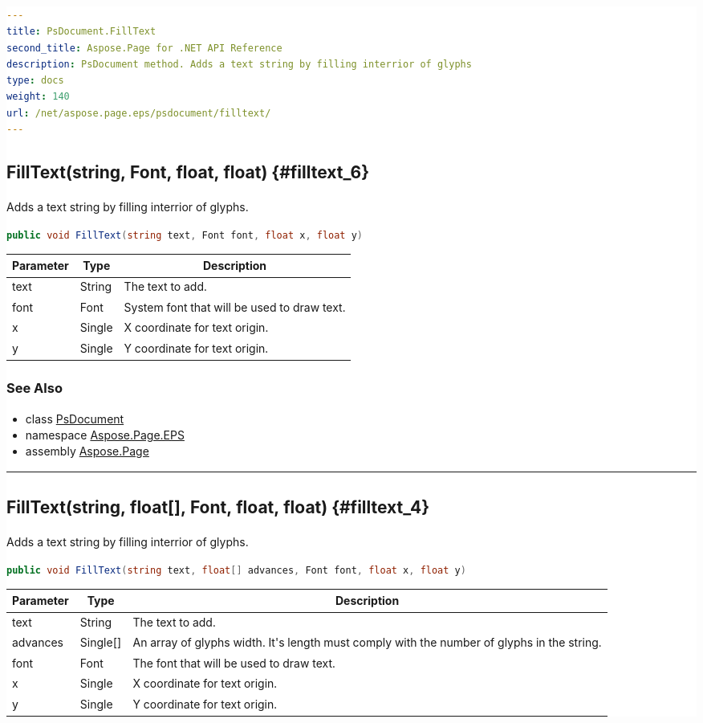 ```yaml
---
title: PsDocument.FillText
second_title: Aspose.Page for .NET API Reference
description: PsDocument method. Adds a text string by filling interrior of glyphs
type: docs
weight: 140
url: /net/aspose.page.eps/psdocument/filltext/
---
```

## FillText(string, Font, float, float) {#filltext_6}

Adds a text string by filling interrior of glyphs.

```csharp
public void FillText(string text, Font font, float x, float y)
```

| Parameter | Type | Description |
| --- | --- | --- |
| text | String | The text to add. |
| font | Font | System font that will be used to draw text. |
| x | Single | X coordinate for text origin. |
| y | Single | Y coordinate for text origin. |

### See Also

* class [PsDocument](../)
* namespace [Aspose.Page.EPS](../../psdocument/)
* assembly [Aspose.Page](../../../)

---

## FillText(string, float[], Font, float, float) {#filltext_4}

Adds a text string by filling interrior of glyphs.

```csharp
public void FillText(string text, float[] advances, Font font, float x, float y)
```

| Parameter | Type | Description |
| --- | --- | --- |
| text | String | The text to add. |
| advances | Single[] | An array of glyphs width. It's length must comply with the number of glyphs in the string. |
| font | Font | The font that will be used to draw text. |
| x | Single | X coordinate for text origin. |
| y | Single | Y coordinate for text origin. |
